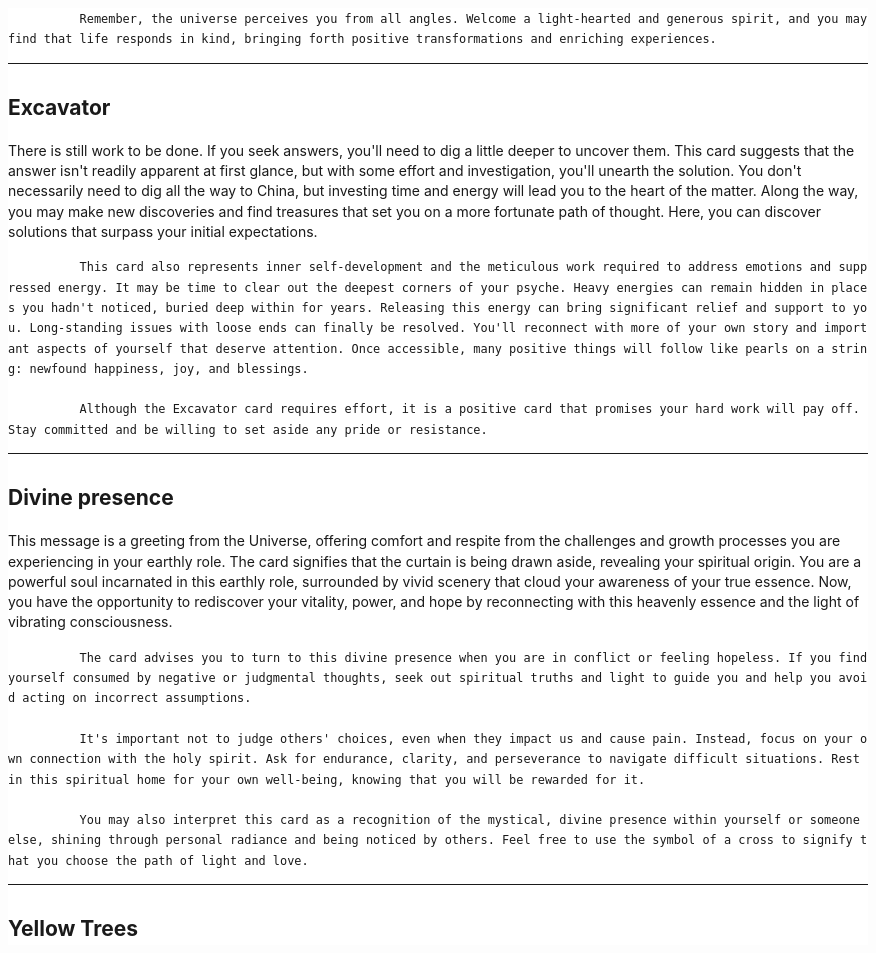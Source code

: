              Remember, the universe perceives you from all angles. Welcome a light-hearted and generous spirit, and you may find that life responds in kind, bringing forth positive transformations and enriching experiences.

---

## Excavator

There is still work to be done. If you seek answers, you'll need to dig a little deeper to uncover them. This card suggests that the answer isn't readily apparent at first glance, but with some effort and investigation, you'll unearth the solution. You don't necessarily need to dig all the way to China, but investing time and energy will lead you to the heart of the matter. Along the way, you may make new discoveries and find treasures that set you on a more fortunate path of thought. Here, you can discover solutions that surpass your initial expectations.
              
              This card also represents inner self-development and the meticulous work required to address emotions and suppressed energy. It may be time to clear out the deepest corners of your psyche. Heavy energies can remain hidden in places you hadn't noticed, buried deep within for years. Releasing this energy can bring significant relief and support to you. Long-standing issues with loose ends can finally be resolved. You'll reconnect with more of your own story and important aspects of yourself that deserve attention. Once accessible, many positive things will follow like pearls on a string: newfound happiness, joy, and blessings.
              
              Although the Excavator card requires effort, it is a positive card that promises your hard work will pay off. Stay committed and be willing to set aside any pride or resistance.

---

## Divine presence

This message is a greeting from the Universe, offering comfort and respite from the challenges and growth processes you are experiencing in your earthly role. The card signifies that the curtain is being drawn aside, revealing your spiritual origin. You are a powerful soul incarnated in this earthly role, surrounded by vivid scenery that cloud your awareness of your true essence. Now, you have the opportunity to rediscover your vitality, power, and hope by reconnecting with this heavenly essence and the light of vibrating consciousness.
              
              The card advises you to turn to this divine presence when you are in conflict or feeling hopeless. If you find yourself consumed by negative or judgmental thoughts, seek out spiritual truths and light to guide you and help you avoid acting on incorrect assumptions.
              
              It's important not to judge others' choices, even when they impact us and cause pain. Instead, focus on your own connection with the holy spirit. Ask for endurance, clarity, and perseverance to navigate difficult situations. Rest in this spiritual home for your own well-being, knowing that you will be rewarded for it.
              
              You may also interpret this card as a recognition of the mystical, divine presence within yourself or someone else, shining through personal radiance and being noticed by others. Feel free to use the symbol of a cross to signify that you choose the path of light and love.

---

## Yellow Trees
